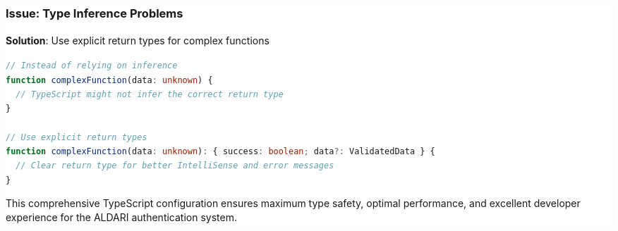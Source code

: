 ### Issue: Type Inference Problems
**Solution**: Use explicit return types for complex functions
```typescript
// Instead of relying on inference
function complexFunction(data: unknown) {
  // TypeScript might not infer the correct return type
}

// Use explicit return types
function complexFunction(data: unknown): { success: boolean; data?: ValidatedData } {
  // Clear return type for better IntelliSense and error messages
}
```

This comprehensive TypeScript configuration ensures maximum type safety, optimal performance, and excellent developer experience for the ALDARI authentication system.